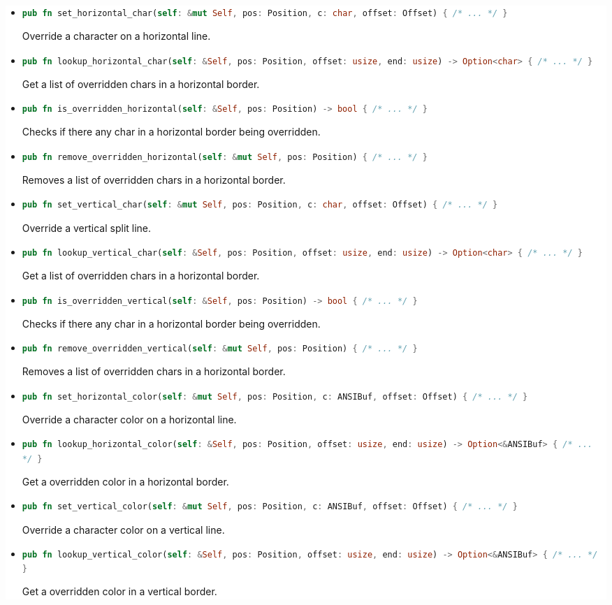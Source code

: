 - ```rust
  pub fn set_horizontal_char(self: &mut Self, pos: Position, c: char, offset: Offset) { /* ... */ }
  ```
  Override a character on a horizontal line.

- ```rust
  pub fn lookup_horizontal_char(self: &Self, pos: Position, offset: usize, end: usize) -> Option<char> { /* ... */ }
  ```
  Get a list of overridden chars in a horizontal border.

- ```rust
  pub fn is_overridden_horizontal(self: &Self, pos: Position) -> bool { /* ... */ }
  ```
  Checks if there any char in a horizontal border being overridden.

- ```rust
  pub fn remove_overridden_horizontal(self: &mut Self, pos: Position) { /* ... */ }
  ```
  Removes a list of overridden chars in a horizontal border.

- ```rust
  pub fn set_vertical_char(self: &mut Self, pos: Position, c: char, offset: Offset) { /* ... */ }
  ```
  Override a vertical split line.

- ```rust
  pub fn lookup_vertical_char(self: &Self, pos: Position, offset: usize, end: usize) -> Option<char> { /* ... */ }
  ```
  Get a list of overridden chars in a horizontal border.

- ```rust
  pub fn is_overridden_vertical(self: &Self, pos: Position) -> bool { /* ... */ }
  ```
  Checks if there any char in a horizontal border being overridden.

- ```rust
  pub fn remove_overridden_vertical(self: &mut Self, pos: Position) { /* ... */ }
  ```
  Removes a list of overridden chars in a horizontal border.

- ```rust
  pub fn set_horizontal_color(self: &mut Self, pos: Position, c: ANSIBuf, offset: Offset) { /* ... */ }
  ```
  Override a character color on a horizontal line.

- ```rust
  pub fn lookup_horizontal_color(self: &Self, pos: Position, offset: usize, end: usize) -> Option<&ANSIBuf> { /* ... */ }
  ```
  Get a overridden color in a horizontal border.

- ```rust
  pub fn set_vertical_color(self: &mut Self, pos: Position, c: ANSIBuf, offset: Offset) { /* ... */ }
  ```
  Override a character color on a vertical line.

- ```rust
  pub fn lookup_vertical_color(self: &Self, pos: Position, offset: usize, end: usize) -> Option<&ANSIBuf> { /* ... */ }
  ```
  Get a overridden color in a vertical border.
